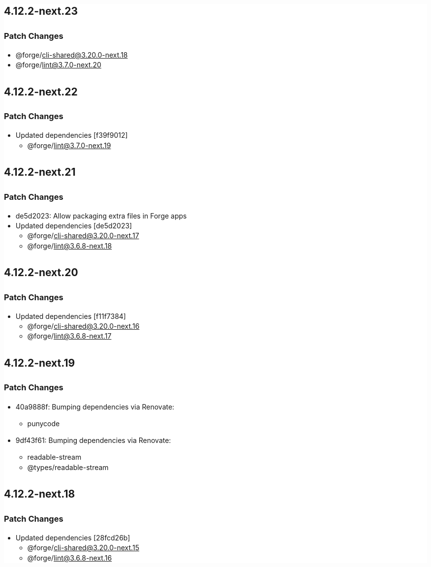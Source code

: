 ## 4.12.2-next.23

### Patch Changes

- @forge/cli-shared@3.20.0-next.18
- @forge/lint@3.7.0-next.20

## 4.12.2-next.22

### Patch Changes

- Updated dependencies [f39f9012]
  - @forge/lint@3.7.0-next.19

## 4.12.2-next.21

### Patch Changes

- de5d2023: Allow packaging extra files in Forge apps
- Updated dependencies [de5d2023]
  - @forge/cli-shared@3.20.0-next.17
  - @forge/lint@3.6.8-next.18

## 4.12.2-next.20

### Patch Changes

- Updated dependencies [f11f7384]
  - @forge/cli-shared@3.20.0-next.16
  - @forge/lint@3.6.8-next.17

## 4.12.2-next.19

### Patch Changes

- 40a9888f: Bumping dependencies via Renovate:

  - punycode

- 9df43f61: Bumping dependencies via Renovate:

  - readable-stream
  - @types/readable-stream

## 4.12.2-next.18

### Patch Changes

- Updated dependencies [28fcd26b]
  - @forge/cli-shared@3.20.0-next.15
  - @forge/lint@3.6.8-next.16
